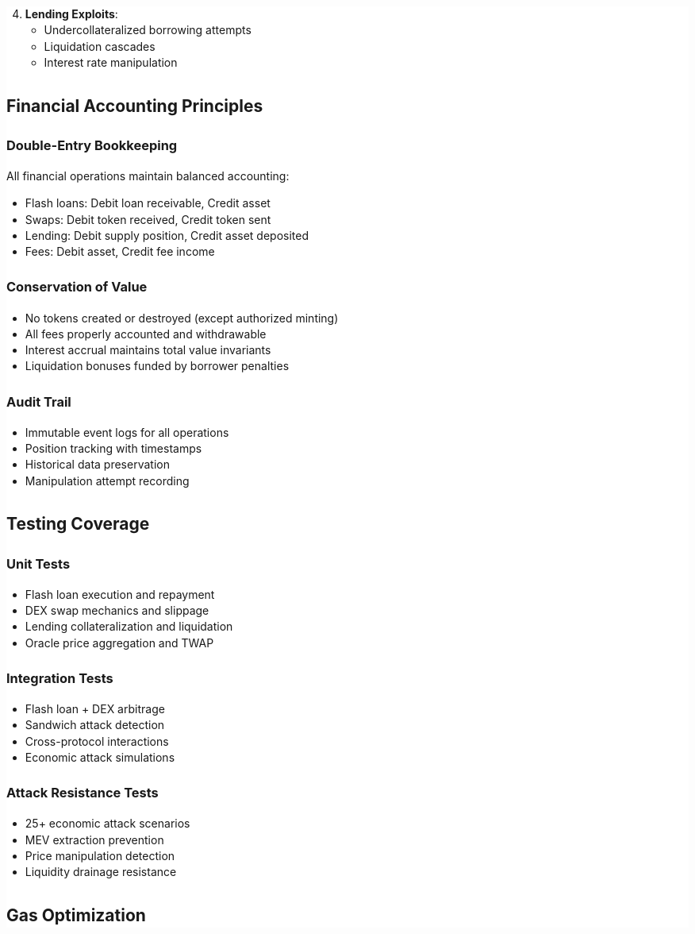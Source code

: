 4. **Lending Exploits**:
   - Undercollateralized borrowing attempts
   - Liquidation cascades
   - Interest rate manipulation

## Financial Accounting Principles

### Double-Entry Bookkeeping
All financial operations maintain balanced accounting:
- Flash loans: Debit loan receivable, Credit asset
- Swaps: Debit token received, Credit token sent
- Lending: Debit supply position, Credit asset deposited
- Fees: Debit asset, Credit fee income

### Conservation of Value
- No tokens created or destroyed (except authorized minting)
- All fees properly accounted and withdrawable
- Interest accrual maintains total value invariants
- Liquidation bonuses funded by borrower penalties

### Audit Trail
- Immutable event logs for all operations
- Position tracking with timestamps
- Historical data preservation
- Manipulation attempt recording

## Testing Coverage

### Unit Tests
- Flash loan execution and repayment
- DEX swap mechanics and slippage
- Lending collateralization and liquidation
- Oracle price aggregation and TWAP

### Integration Tests
- Flash loan + DEX arbitrage
- Sandwich attack detection
- Cross-protocol interactions
- Economic attack simulations

### Attack Resistance Tests
- 25+ economic attack scenarios
- MEV extraction prevention
- Price manipulation detection
- Liquidity drainage resistance

## Gas Optimization
